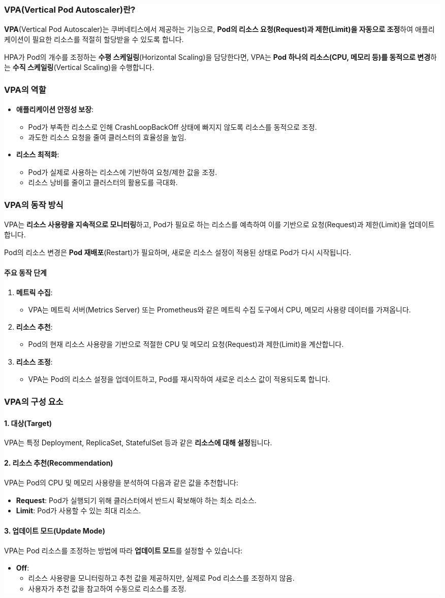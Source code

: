 ### VPA(Vertical Pod Autoscaler)란?

**VPA**(Vertical Pod Autoscaler)는 쿠버네티스에서 제공하는 기능으로, **Pod의 리소스 요청(Request)과 제한(Limit)을 자동으로 조정**하여 애플리케이션이 필요한 리소스를 적절히 할당받을 수 있도록 합니다. 

HPA가 Pod의 개수를 조정하는 **수평 스케일링**(Horizontal Scaling)을 담당한다면, VPA는 **Pod 하나의 리소스(CPU, 메모리 등)를 동적으로 변경**하는 **수직 스케일링**(Vertical Scaling)을 수행합니다.

### VPA의 역할

- **애플리케이션 안정성 보장**:
  - Pod가 부족한 리소스로 인해 CrashLoopBackOff 상태에 빠지지 않도록 리소스를 동적으로 조정.
  - 과도한 리소스 요청을 줄여 클러스터의 효율성을 높임.

- **리소스 최적화**:
  - Pod가 실제로 사용하는 리소스에 기반하여 요청/제한 값을 조정.
  - 리소스 낭비를 줄이고 클러스터의 활용도를 극대화.

### VPA의 동작 방식

VPA는 **리소스 사용량을 지속적으로 모니터링**하고, Pod가 필요로 하는 리소스를 예측하여 이를 기반으로 요청(Request)과 제한(Limit)을 업데이트합니다. 

Pod의 리소스 변경은 **Pod 재배포**(Restart)가 필요하며, 새로운 리소스 설정이 적용된 상태로 Pod가 다시 시작됩니다.

#### 주요 동작 단계

1. **메트릭 수집**:
   - VPA는 메트릭 서버(Metrics Server) 또는 Prometheus와 같은 메트릭 수집 도구에서 CPU, 메모리 사용량 데이터를 가져옵니다.

2. **리소스 추천**:
   - Pod의 현재 리소스 사용량을 기반으로 적절한 CPU 및 메모리 요청(Request)과 제한(Limit)을 계산합니다.

3. **리소스 조정**:
   - VPA는 Pod의 리소스 설정을 업데이트하고, Pod를 재시작하여 새로운 리소스 값이 적용되도록 합니다.


### VPA의 구성 요소

#### 1. 대상(Target)

VPA는 특정 Deployment, ReplicaSet, StatefulSet 등과 같은 **리소스에 대해 설정**됩니다.

#### 2. 리소스 추천(Recommendation)

VPA는 Pod의 CPU 및 메모리 사용량을 분석하여 다음과 같은 값을 추천합니다:

- **Request**: Pod가 실행되기 위해 클러스터에서 반드시 확보해야 하는 최소 리소스.
- **Limit**: Pod가 사용할 수 있는 최대 리소스.

#### 3. 업데이트 모드(Update Mode)

VPA는 Pod 리소스를 조정하는 방법에 따라 **업데이트 모드**를 설정할 수 있습니다:

- **Off**:
  - 리소스 사용량을 모니터링하고 추천 값을 제공하지만, 실제로 Pod 리소스를 조정하지 않음.
  - 사용자가 추천 값을 참고하여 수동으로 리소스를 조정.
